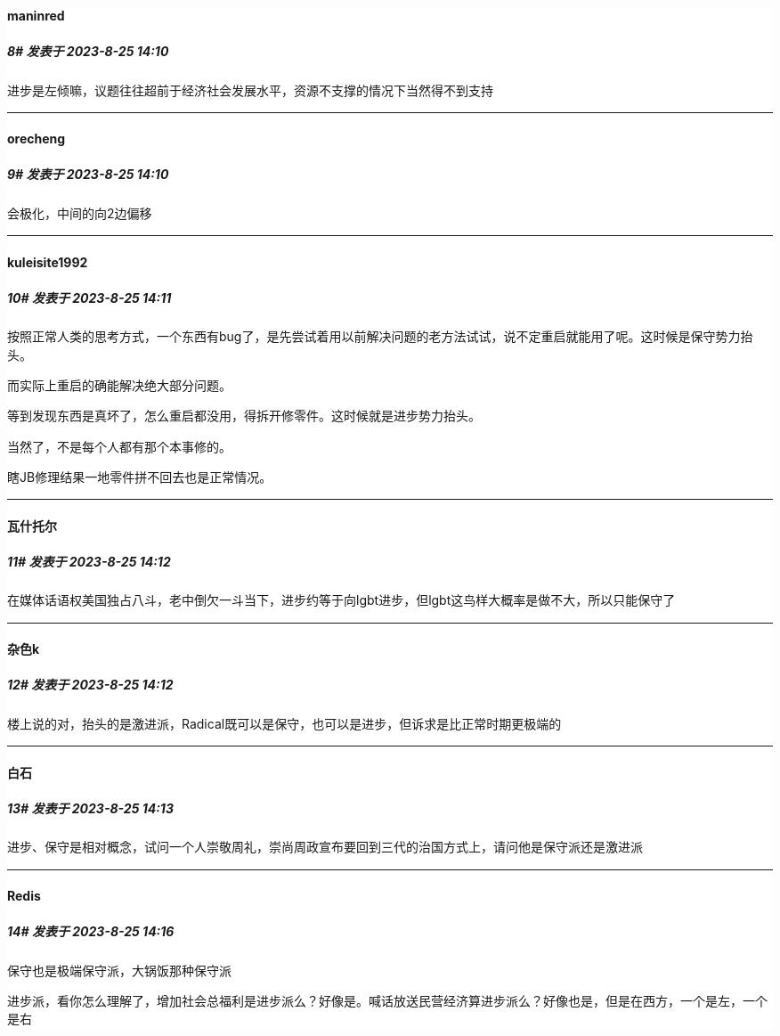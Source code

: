 ####  maninred  
##### 8#       发表于 2023-8-25 14:10

进步是左倾嘛，议题往往超前于经济社会发展水平，资源不支撑的情况下当然得不到支持

*****

####  orecheng  
##### 9#       发表于 2023-8-25 14:10

会极化，中间的向2边偏移

*****

####  kuleisite1992  
##### 10#       发表于 2023-8-25 14:11

按照正常人类的思考方式，一个东西有bug了，是先尝试着用以前解决问题的老方法试试，说不定重启就能用了呢。这时候是保守势力抬头。

而实际上重启的确能解决绝大部分问题。

等到发现东西是真坏了，怎么重启都没用，得拆开修零件。这时候就是进步势力抬头。

当然了，不是每个人都有那个本事修的。

瞎JB修理结果一地零件拼不回去也是正常情况。

*****

####  瓦什托尔  
##### 11#       发表于 2023-8-25 14:12

在媒体话语权美国独占八斗，老中倒欠一斗当下，进步约等于向lgbt进步，但lgbt这鸟样大概率是做不大，所以只能保守了

*****

####  杂色k  
##### 12#       发表于 2023-8-25 14:12

楼上说的对，抬头的是激进派，Radical既可以是保守，也可以是进步，但诉求是比正常时期更极端的

*****

####  白石  
##### 13#       发表于 2023-8-25 14:13

进步、保守是相对概念，试问一个人崇敬周礼，崇尚周政宣布要回到三代的治国方式上，请问他是保守派还是激进派

*****

####  Redis  
##### 14#       发表于 2023-8-25 14:16

保守也是极端保守派，大锅饭那种保守派

进步派，看你怎么理解了，增加社会总福利是进步派么？好像是。喊话放送民营经济算进步派么？好像也是，但是在西方，一个是左，一个是右
